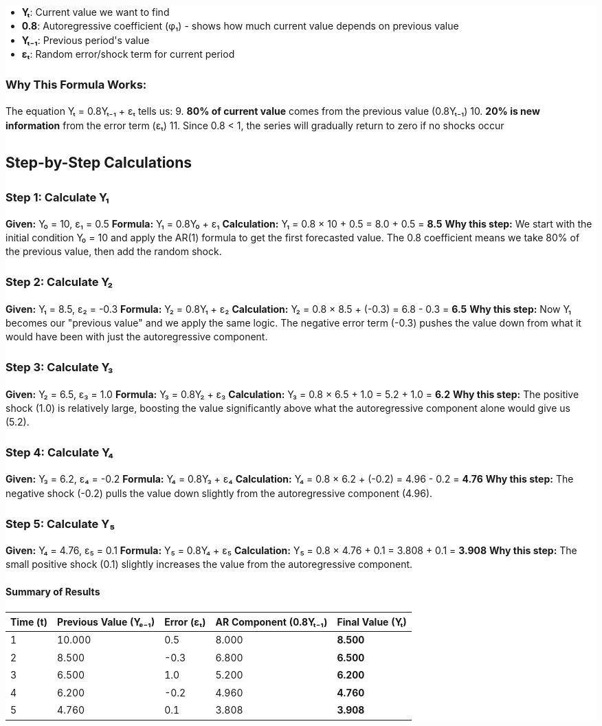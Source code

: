 - **Yₜ**: Current value we want to find
- **0.8**: Autoregressive coefficient (φ₁) - shows how much current value depends on previous value
- **Yₜ₋₁**: Previous period's value
- **εₜ**: Random error/shock term for current period
### Why This Formula Works:
The equation Yₜ = 0.8Yₜ₋₁ + εₜ tells us:
9. **80% of current value** comes from the previous value (0.8Yₜ₋₁)
10. **20% is new information** from the error term (εₜ)
11. Since 0.8 < 1, the series will gradually return to zero if no shocks occur
## Step-by-Step Calculations
### Step 1: Calculate Y₁
**Given:** Y₀ = 10, ε₁ = 0.5
**Formula:** Y₁ = 0.8Y₀ + ε₁ **Calculation:** Y₁ = 0.8 × 10 + 0.5 = 8.0 + 0.5 = **8.5**
**Why this step:** We start with the initial condition Y₀ = 10 and apply the AR(1) formula to get the first forecasted value. The 0.8 coefficient means we take 80% of the previous value, then add the random shock.
### Step 2: Calculate Y₂
**Given:** Y₁ = 8.5, ε₂ = -0.3
**Formula:** Y₂ = 0.8Y₁ + ε₂ **Calculation:** Y₂ = 0.8 × 8.5 + (-0.3) = 6.8 - 0.3 = **6.5**
**Why this step:** Now Y₁ becomes our "previous value" and we apply the same logic. The negative error term (-0.3) pushes the value down from what it would have been with just the autoregressive component.
### Step 3: Calculate Y₃
**Given:** Y₂ = 6.5, ε₃ = 1.0
**Formula:** Y₃ = 0.8Y₂ + ε₃ **Calculation:** Y₃ = 0.8 × 6.5 + 1.0 = 5.2 + 1.0 = **6.2**
**Why this step:** The positive shock (1.0) is relatively large, boosting the value significantly above what the autoregressive component alone would give us (5.2).
### Step 4: Calculate Y₄
**Given:** Y₃ = 6.2, ε₄ = -0.2
**Formula:** Y₄ = 0.8Y₃ + ε₄ **Calculation:** Y₄ = 0.8 × 6.2 + (-0.2) = 4.96 - 0.2 = **4.76**
**Why this step:** The negative shock (-0.2) pulls the value down slightly from the autoregressive component (4.96).

### Step 5: Calculate Y₅
**Given:** Y₄ = 4.76, ε₅ = 0.1
**Formula:** Y₅ = 0.8Y₄ + ε₅ **Calculation:** Y₅ = 0.8 × 4.76 + 0.1 = 3.808 + 0.1 = **3.908**
**Why this step:** The small positive shock (0.1) slightly increases the value from the autoregressive component.
#### Summary of Results

|Time (t)|Previous Value (Yₑ₋₁)|Error (εₜ)|AR Component (0.8Yₜ₋₁)|Final Value (Yₜ)|
|---|---|---|---|---|
|1|10.000|0.5|8.000|**8.500**|
|2|8.500|-0.3|6.800|**6.500**|
|3|6.500|1.0|5.200|**6.200**|
|4|6.200|-0.2|4.960|**4.760**|
|5|4.760|0.1|3.808|**3.908**|

